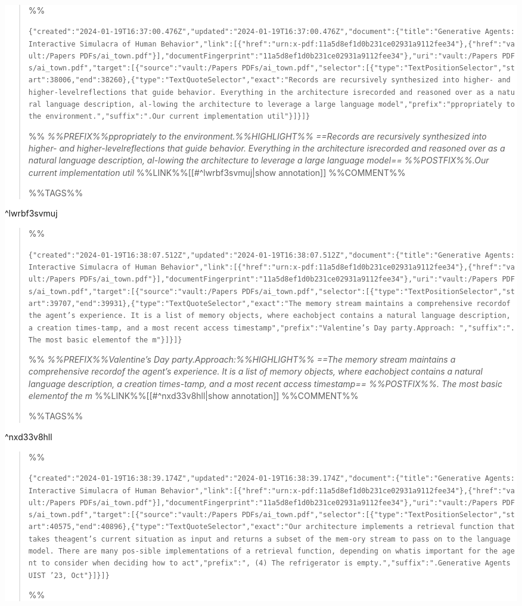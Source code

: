 >%%
>```annotation-json
>{"created":"2024-01-19T16:37:00.476Z","updated":"2024-01-19T16:37:00.476Z","document":{"title":"Generative Agents: Interactive Simulacra of Human Behavior","link":[{"href":"urn:x-pdf:11a5d8ef1d0b231ce02931a9112fee34"},{"href":"vault:/Papers PDFs/ai_town.pdf"}],"documentFingerprint":"11a5d8ef1d0b231ce02931a9112fee34"},"uri":"vault:/Papers PDFs/ai_town.pdf","target":[{"source":"vault:/Papers PDFs/ai_town.pdf","selector":[{"type":"TextPositionSelector","start":38006,"end":38260},{"type":"TextQuoteSelector","exact":"Records are recursively synthesized into higher- and higher-levelreflections that guide behavior. Everything in the architecture isrecorded and reasoned over as a natural language description, al-lowing the architecture to leverage a large language model","prefix":"ppropriately to the environment.","suffix":".Our current implementation util"}]}]}
>```
>%%
>*%%PREFIX%%ppropriately to the environment.%%HIGHLIGHT%% ==Records are recursively synthesized into higher- and higher-levelreflections that guide behavior. Everything in the architecture isrecorded and reasoned over as a natural language description, al-lowing the architecture to leverage a large language model== %%POSTFIX%%.Our current implementation util*
>%%LINK%%[[#^lwrbf3svmuj|show annotation]]
>%%COMMENT%%
>
>%%TAGS%%
>
^lwrbf3svmuj


>%%
>```annotation-json
>{"created":"2024-01-19T16:38:07.512Z","updated":"2024-01-19T16:38:07.512Z","document":{"title":"Generative Agents: Interactive Simulacra of Human Behavior","link":[{"href":"urn:x-pdf:11a5d8ef1d0b231ce02931a9112fee34"},{"href":"vault:/Papers PDFs/ai_town.pdf"}],"documentFingerprint":"11a5d8ef1d0b231ce02931a9112fee34"},"uri":"vault:/Papers PDFs/ai_town.pdf","target":[{"source":"vault:/Papers PDFs/ai_town.pdf","selector":[{"type":"TextPositionSelector","start":39707,"end":39931},{"type":"TextQuoteSelector","exact":"The memory stream maintains a comprehensive recordof the agent’s experience. It is a list of memory objects, where eachobject contains a natural language description, a creation times-tamp, and a most recent access timestamp","prefix":"Valentine’s Day party.Approach: ","suffix":". The most basic elementof the m"}]}]}
>```
>%%
>*%%PREFIX%%Valentine’s Day party.Approach:%%HIGHLIGHT%% ==The memory stream maintains a comprehensive recordof the agent’s experience. It is a list of memory objects, where eachobject contains a natural language description, a creation times-tamp, and a most recent access timestamp== %%POSTFIX%%. The most basic elementof the m*
>%%LINK%%[[#^nxd33v8hll|show annotation]]
>%%COMMENT%%
>
>%%TAGS%%
>
^nxd33v8hll


>%%
>```annotation-json
>{"created":"2024-01-19T16:38:39.174Z","updated":"2024-01-19T16:38:39.174Z","document":{"title":"Generative Agents: Interactive Simulacra of Human Behavior","link":[{"href":"urn:x-pdf:11a5d8ef1d0b231ce02931a9112fee34"},{"href":"vault:/Papers PDFs/ai_town.pdf"}],"documentFingerprint":"11a5d8ef1d0b231ce02931a9112fee34"},"uri":"vault:/Papers PDFs/ai_town.pdf","target":[{"source":"vault:/Papers PDFs/ai_town.pdf","selector":[{"type":"TextPositionSelector","start":40575,"end":40896},{"type":"TextQuoteSelector","exact":"Our architecture implements a retrieval function that takes theagent’s current situation as input and returns a subset of the mem-ory stream to pass on to the language model. There are many pos-sible implementations of a retrieval function, depending on whatis important for the agent to consider when deciding how to act","prefix":", (4) The refrigerator is empty.","suffix":".Generative Agents UIST ’23, Oct"}]}]}
>```
>%%